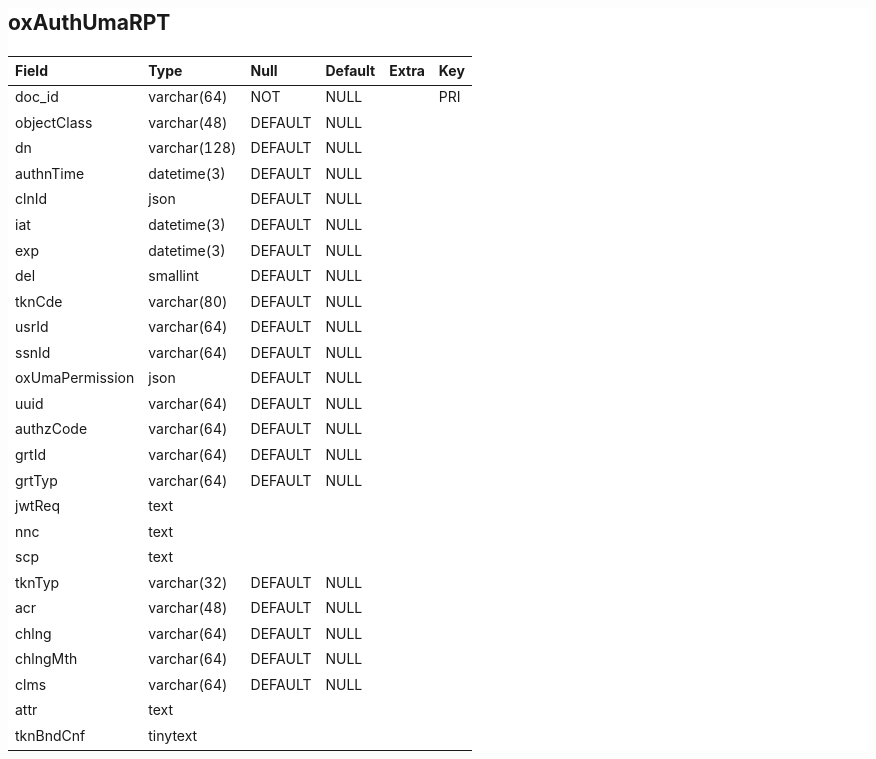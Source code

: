 ## oxAuthUmaRPT

|**Field**|**Type**|**Null**|**Default**|**Extra**|**Key**|
| :- | :- | :- | :- | :- | :- |
|doc_id|varchar(64)|NOT|NULL||PRI|
|objectClass|varchar(48)|DEFAULT|NULL|||
|dn|varchar(128)|DEFAULT|NULL|||
|authnTime|datetime(3)|DEFAULT|NULL|||
|clnId|json|DEFAULT|NULL|||
|iat|datetime(3)|DEFAULT|NULL|||
|exp|datetime(3)|DEFAULT|NULL|||
|del|smallint|DEFAULT|NULL|||
|tknCde|varchar(80)|DEFAULT|NULL|||
|usrId|varchar(64)|DEFAULT|NULL|||
|ssnId|varchar(64)|DEFAULT|NULL|||
|oxUmaPermission|json|DEFAULT|NULL|||
|uuid|varchar(64)|DEFAULT|NULL|||
|authzCode|varchar(64)|DEFAULT|NULL|||
|grtId|varchar(64)|DEFAULT|NULL|||
|grtTyp|varchar(64)|DEFAULT|NULL|||
|jwtReq|text|||||
|nnc|text|||||
|scp|text|||||
|tknTyp|varchar(32)|DEFAULT|NULL|||
|acr|varchar(48)|DEFAULT|NULL|||
|chlng|varchar(64)|DEFAULT|NULL|||
|chlngMth|varchar(64)|DEFAULT|NULL|||
|clms|varchar(64)|DEFAULT|NULL|||
|attr|text|||||
|tknBndCnf|tinytext|||||
